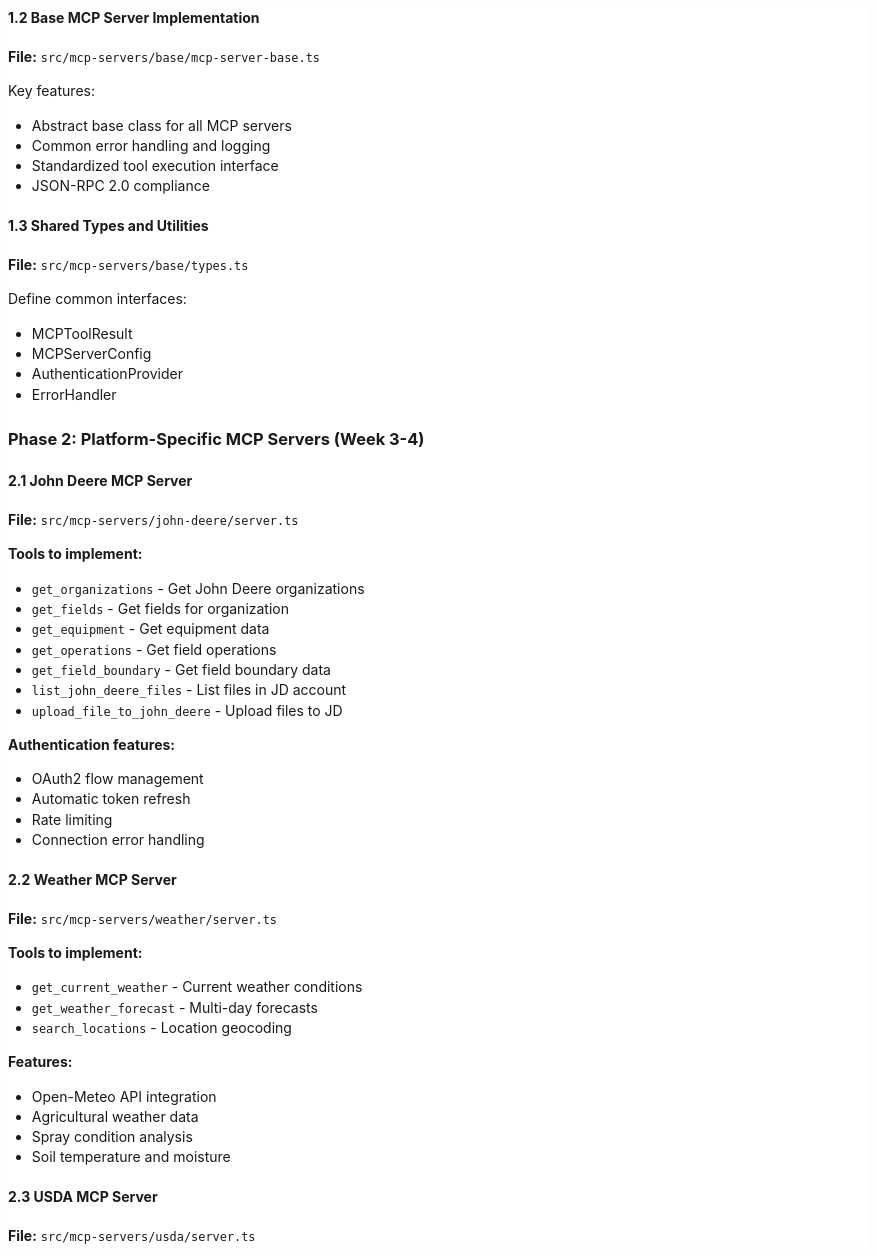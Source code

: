#### 1.2 Base MCP Server Implementation
**File:** `src/mcp-servers/base/mcp-server-base.ts`

Key features:
- Abstract base class for all MCP servers
- Common error handling and logging
- Standardized tool execution interface
- JSON-RPC 2.0 compliance

#### 1.3 Shared Types and Utilities
**File:** `src/mcp-servers/base/types.ts`

Define common interfaces:
- MCPToolResult
- MCPServerConfig
- AuthenticationProvider
- ErrorHandler

### Phase 2: Platform-Specific MCP Servers (Week 3-4)

#### 2.1 John Deere MCP Server
**File:** `src/mcp-servers/john-deere/server.ts`

**Tools to implement:**
- `get_organizations` - Get John Deere organizations
- `get_fields` - Get fields for organization
- `get_equipment` - Get equipment data
- `get_operations` - Get field operations
- `get_field_boundary` - Get field boundary data
- `list_john_deere_files` - List files in JD account
- `upload_file_to_john_deere` - Upload files to JD

**Authentication features:**
- OAuth2 flow management
- Automatic token refresh
- Rate limiting
- Connection error handling

#### 2.2 Weather MCP Server
**File:** `src/mcp-servers/weather/server.ts`

**Tools to implement:**
- `get_current_weather` - Current weather conditions
- `get_weather_forecast` - Multi-day forecasts
- `search_locations` - Location geocoding

**Features:**
- Open-Meteo API integration
- Agricultural weather data
- Spray condition analysis
- Soil temperature and moisture

#### 2.3 USDA MCP Server
**File:** `src/mcp-servers/usda/server.ts`
